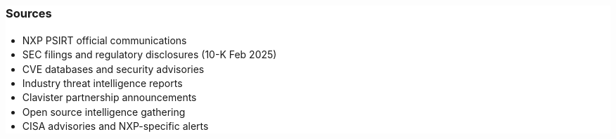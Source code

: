 ### Sources
- NXP PSIRT official communications
- SEC filings and regulatory disclosures (10-K Feb 2025)
- CVE databases and security advisories
- Industry threat intelligence reports
- Clavister partnership announcements
- Open source intelligence gathering
- CISA advisories and NXP-specific alerts